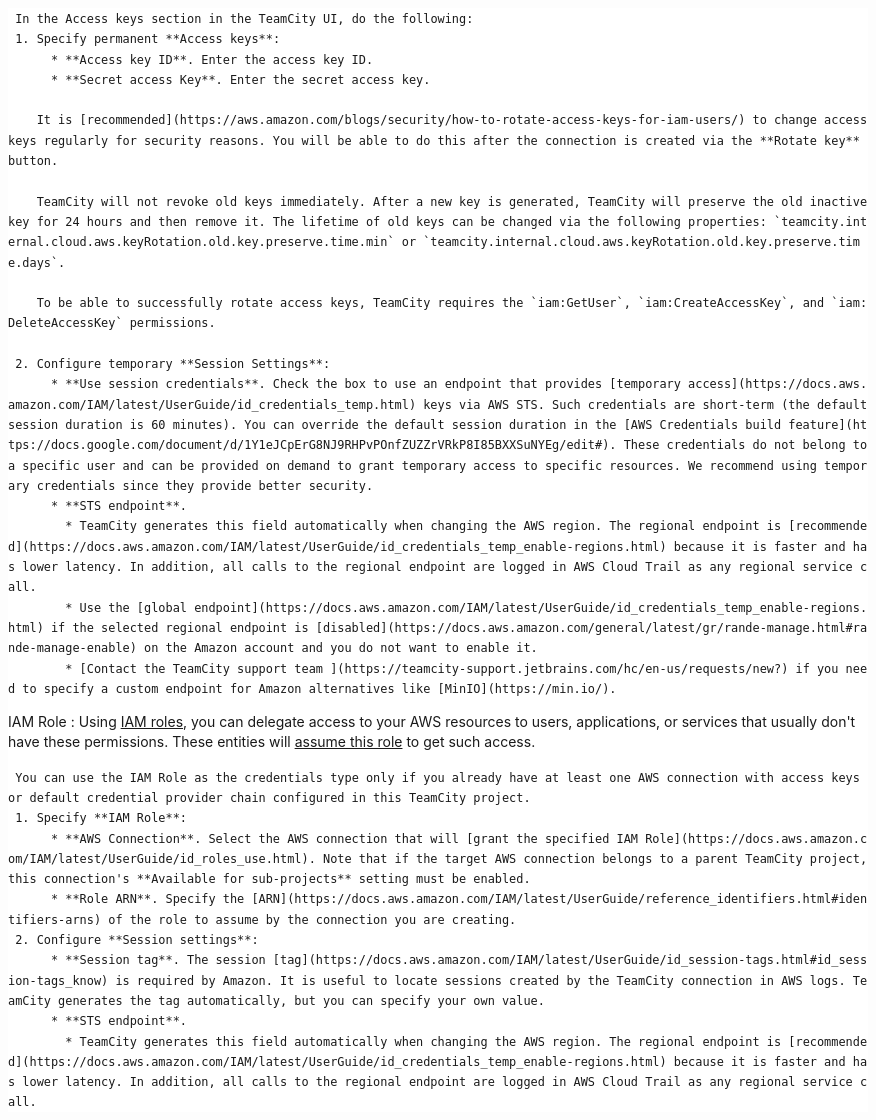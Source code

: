      In the Access keys section in the TeamCity UI, do the following:
     1. Specify permanent **Access keys**:
          * **Access key ID**. Enter the access key ID.
          * **Secret access Key**. Enter the secret access key.

        It is [recommended](https://aws.amazon.com/blogs/security/how-to-rotate-access-keys-for-iam-users/) to change access keys regularly for security reasons. You will be able to do this after the connection is created via the **Rotate key** button.

        TeamCity will not revoke old keys immediately. After a new key is generated, TeamCity will preserve the old inactive key for 24 hours and then remove it. The lifetime of old keys can be changed via the following properties: `teamcity.internal.cloud.aws.keyRotation.old.key.preserve.time.min` or `teamcity.internal.cloud.aws.keyRotation.old.key.preserve.time.days`.
        
        To be able to successfully rotate access keys, TeamCity requires the `iam:GetUser`, `iam:CreateAccessKey`, and `iam:DeleteAccessKey` permissions. 
     
     2. Configure temporary **Session Settings**:
          * **Use session credentials**. Check the box to use an endpoint that provides [temporary access](https://docs.aws.amazon.com/IAM/latest/UserGuide/id_credentials_temp.html) keys via AWS STS. Such credentials are short-term (the default session duration is 60 minutes). You can override the default session duration in the [AWS Credentials build feature](https://docs.google.com/document/d/1Y1eJCpErG8NJ9RHPvPOnfZUZZrVRkP8I85BXXSuNYEg/edit#). These credentials do not belong to a specific user and can be provided on demand to grant temporary access to specific resources. We recommend using temporary credentials since they provide better security.
          * **STS endpoint**.
            * TeamCity generates this field automatically when changing the AWS region. The regional endpoint is [recommended](https://docs.aws.amazon.com/IAM/latest/UserGuide/id_credentials_temp_enable-regions.html) because it is faster and has lower latency. In addition, all calls to the regional endpoint are logged in AWS Cloud Trail as any regional service call.
            * Use the [global endpoint](https://docs.aws.amazon.com/IAM/latest/UserGuide/id_credentials_temp_enable-regions.html) if the selected regional endpoint is [disabled](https://docs.aws.amazon.com/general/latest/gr/rande-manage.html#rande-manage-enable) on the Amazon account and you do not want to enable it.
            * [Contact the TeamCity support team ](https://teamcity-support.jetbrains.com/hc/en-us/requests/new?) if you need to specify a custom endpoint for Amazon alternatives like [MinIO](https://min.io/).

   IAM Role
   :
   Using [IAM roles](https://docs.aws.amazon.com/IAM/latest/UserGuide/id_roles.html), you can delegate access to your AWS resources to users, applications, or services that usually don't have these permissions. These entities will [assume this role](https://docs.aws.amazon.com/IAM/latest/UserGuide/id_roles_use.html) to get such access.
   
     You can use the IAM Role as the credentials type only if you already have at least one AWS connection with access keys or default credential provider chain configured in this TeamCity project.
     1. Specify **IAM Role**:
          * **AWS Connection**. Select the AWS connection that will [grant the specified IAM Role](https://docs.aws.amazon.com/IAM/latest/UserGuide/id_roles_use.html). Note that if the target AWS connection belongs to a parent TeamCity project, this connection's **Available for sub-projects** setting must be enabled.
          * **Role ARN**. Specify the [ARN](https://docs.aws.amazon.com/IAM/latest/UserGuide/reference_identifiers.html#identifiers-arns) of the role to assume by the connection you are creating.
     2. Configure **Session settings**:
          * **Session tag**. The session [tag](https://docs.aws.amazon.com/IAM/latest/UserGuide/id_session-tags.html#id_session-tags_know) is required by Amazon. It is useful to locate sessions created by the TeamCity connection in AWS logs. TeamCity generates the tag automatically, but you can specify your own value.
          * **STS endpoint**.
            * TeamCity generates this field automatically when changing the AWS region. The regional endpoint is [recommended](https://docs.aws.amazon.com/IAM/latest/UserGuide/id_credentials_temp_enable-regions.html) because it is faster and has lower latency. In addition, all calls to the regional endpoint are logged in AWS Cloud Trail as any regional service call.